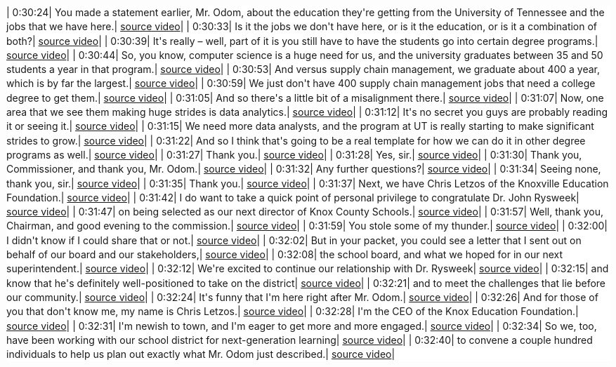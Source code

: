 | 0:30:24| You made a statement earlier, Mr. Odom, about the education they're getting from the University of Tennessee and the jobs that we have here.| [source video](https://archive.org/details/co-com-r-267-220222-business-part-1?start=1824)|
| 0:30:33| Is it the jobs we don't have here, or is it the education, or is it a combination of both?| [source video](https://archive.org/details/co-com-r-267-220222-business-part-1?start=1833)|
| 0:30:39| It's really – well, part of it is you still have to have the students go into certain degree programs.| [source video](https://archive.org/details/co-com-r-267-220222-business-part-1?start=1839)|
| 0:30:44| So, you know, computer science is a huge need for us, and the university graduates between 35 and 50 students a year in that program.| [source video](https://archive.org/details/co-com-r-267-220222-business-part-1?start=1844)|
| 0:30:53| And versus supply chain management, we graduate about 400 a year, which is by far the largest.| [source video](https://archive.org/details/co-com-r-267-220222-business-part-1?start=1853)|
| 0:30:59| We just don't have 400 supply chain management jobs that need a college degree to get them.| [source video](https://archive.org/details/co-com-r-267-220222-business-part-1?start=1859)|
| 0:31:05| And so there's a little bit of a misalignment there.| [source video](https://archive.org/details/co-com-r-267-220222-business-part-1?start=1865)|
| 0:31:07| Now, one area that we see them making huge strides is data analytics.| [source video](https://archive.org/details/co-com-r-267-220222-business-part-1?start=1867)|
| 0:31:12| It's no secret you guys are probably reading it or seeing it.| [source video](https://archive.org/details/co-com-r-267-220222-business-part-1?start=1872)|
| 0:31:15| We need more data analysts, and the program at UT is really starting to make significant strides to grow.| [source video](https://archive.org/details/co-com-r-267-220222-business-part-1?start=1875)|
| 0:31:22| And so I think that's going to be a real template for how we can do it in other degree programs as well.| [source video](https://archive.org/details/co-com-r-267-220222-business-part-1?start=1882)|
| 0:31:27| Thank you.| [source video](https://archive.org/details/co-com-r-267-220222-business-part-1?start=1887)|
| 0:31:28| Yes, sir.| [source video](https://archive.org/details/co-com-r-267-220222-business-part-1?start=1888)|
| 0:31:30| Thank you, Commissioner, and thank you, Mr. Odom.| [source video](https://archive.org/details/co-com-r-267-220222-business-part-1?start=1890)|
| 0:31:32| Any further questions?| [source video](https://archive.org/details/co-com-r-267-220222-business-part-1?start=1892)|
| 0:31:34| Seeing none, thank you, sir.| [source video](https://archive.org/details/co-com-r-267-220222-business-part-1?start=1894)|
| 0:31:35| Thank you.| [source video](https://archive.org/details/co-com-r-267-220222-business-part-1?start=1895)|
| 0:31:37| Next, we have Chris Letzos of the Knoxville Education Foundation.| [source video](https://archive.org/details/co-com-r-267-220222-business-part-1?start=1897)|
| 0:31:42| I do want to take a quick point of personal privilege to congratulate Dr. John Rysweek| [source video](https://archive.org/details/co-com-r-267-220222-business-part-1?start=1902)|
| 0:31:47| on being selected as our next director of Knox County Schools.| [source video](https://archive.org/details/co-com-r-267-220222-business-part-1?start=1907)|
| 0:31:57| Well, thank you, Chairman, and good evening to the commission.| [source video](https://archive.org/details/co-com-r-267-220222-business-part-1?start=1917)|
| 0:31:59| You stole some of my thunder.| [source video](https://archive.org/details/co-com-r-267-220222-business-part-1?start=1919)|
| 0:32:00| I didn't know if I could share that or not.| [source video](https://archive.org/details/co-com-r-267-220222-business-part-1?start=1920)|
| 0:32:02| But in your packet, you could see a letter that I sent out on behalf of our board and our stakeholders,| [source video](https://archive.org/details/co-com-r-267-220222-business-part-1?start=1922)|
| 0:32:08| the school board, and what we hoped for in our next superintendent.| [source video](https://archive.org/details/co-com-r-267-220222-business-part-1?start=1928)|
| 0:32:12| We're excited to continue our relationship with Dr. Rysweek| [source video](https://archive.org/details/co-com-r-267-220222-business-part-1?start=1932)|
| 0:32:15| and know that he's definitely well-positioned to take on the district| [source video](https://archive.org/details/co-com-r-267-220222-business-part-1?start=1935)|
| 0:32:21| and to meet the challenges that lie before our community.| [source video](https://archive.org/details/co-com-r-267-220222-business-part-1?start=1941)|
| 0:32:24| It's funny that I'm here right after Mr. Odom.| [source video](https://archive.org/details/co-com-r-267-220222-business-part-1?start=1944)|
| 0:32:26| And for those of you that don't know me, my name is Chris Letzos.| [source video](https://archive.org/details/co-com-r-267-220222-business-part-1?start=1946)|
| 0:32:28| I'm the CEO of the Knox Education Foundation.| [source video](https://archive.org/details/co-com-r-267-220222-business-part-1?start=1948)|
| 0:32:31| I'm newish to town, and I'm eager to get more and more engaged.| [source video](https://archive.org/details/co-com-r-267-220222-business-part-1?start=1951)|
| 0:32:34| So we, too, have been working with our school district for next-generation learning| [source video](https://archive.org/details/co-com-r-267-220222-business-part-1?start=1954)|
| 0:32:40| to convene a couple hundred individuals to help us plan out exactly what Mr. Odom just described.| [source video](https://archive.org/details/co-com-r-267-220222-business-part-1?start=1960)|